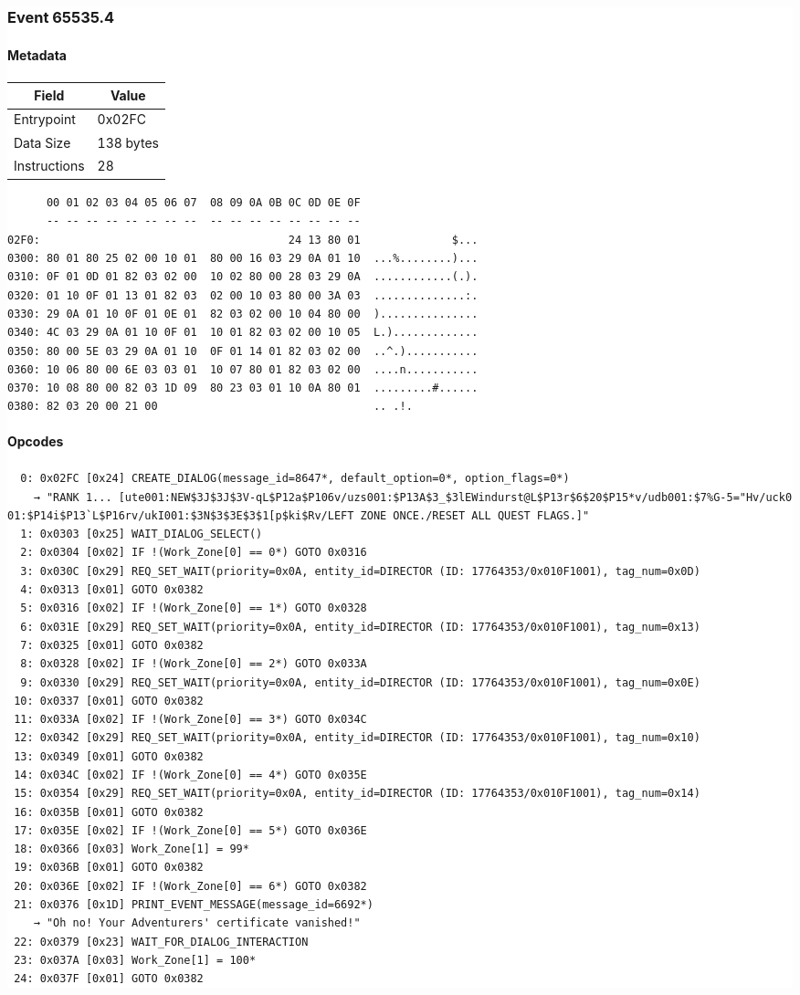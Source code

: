 ### Event 65535.4

#### Metadata

| Field        | Value     |
|--------------|-----------|
| Entrypoint   | 0x02FC    |
| Data Size    | 138 bytes |
| Instructions | 28        |

```
      00 01 02 03 04 05 06 07  08 09 0A 0B 0C 0D 0E 0F
      -- -- -- -- -- -- -- --  -- -- -- -- -- -- -- --
02F0:                                      24 13 80 01              $...
0300: 80 01 80 25 02 00 10 01  80 00 16 03 29 0A 01 10  ...%........)...
0310: 0F 01 0D 01 82 03 02 00  10 02 80 00 28 03 29 0A  ............(.).
0320: 01 10 0F 01 13 01 82 03  02 00 10 03 80 00 3A 03  ..............:.
0330: 29 0A 01 10 0F 01 0E 01  82 03 02 00 10 04 80 00  )...............
0340: 4C 03 29 0A 01 10 0F 01  10 01 82 03 02 00 10 05  L.).............
0350: 80 00 5E 03 29 0A 01 10  0F 01 14 01 82 03 02 00  ..^.)...........
0360: 10 06 80 00 6E 03 03 01  10 07 80 01 82 03 02 00  ....n...........
0370: 10 08 80 00 82 03 1D 09  80 23 03 01 10 0A 80 01  .........#......
0380: 82 03 20 00 21 00                                 .. .!.          
```

#### Opcodes

```
  0: 0x02FC [0x24] CREATE_DIALOG(message_id=8647*, default_option=0*, option_flags=0*)
    → "RANK 1... [ute001:NEW$3J$3J$3V-qL$P12a$P106v/uzs001:$P13A$3_$3lEWindurst@L$P13r$6$20$P15*v/udb001:$7%G-5="Hv/uck001:$P14i$P13`L$P16rv/ukI001:$3N$3$3E$3$1[p$ki$Rv/LEFT ZONE ONCE./RESET ALL QUEST FLAGS.]"
  1: 0x0303 [0x25] WAIT_DIALOG_SELECT()
  2: 0x0304 [0x02] IF !(Work_Zone[0] == 0*) GOTO 0x0316
  3: 0x030C [0x29] REQ_SET_WAIT(priority=0x0A, entity_id=DIRECTOR (ID: 17764353/0x010F1001), tag_num=0x0D)
  4: 0x0313 [0x01] GOTO 0x0382
  5: 0x0316 [0x02] IF !(Work_Zone[0] == 1*) GOTO 0x0328
  6: 0x031E [0x29] REQ_SET_WAIT(priority=0x0A, entity_id=DIRECTOR (ID: 17764353/0x010F1001), tag_num=0x13)
  7: 0x0325 [0x01] GOTO 0x0382
  8: 0x0328 [0x02] IF !(Work_Zone[0] == 2*) GOTO 0x033A
  9: 0x0330 [0x29] REQ_SET_WAIT(priority=0x0A, entity_id=DIRECTOR (ID: 17764353/0x010F1001), tag_num=0x0E)
 10: 0x0337 [0x01] GOTO 0x0382
 11: 0x033A [0x02] IF !(Work_Zone[0] == 3*) GOTO 0x034C
 12: 0x0342 [0x29] REQ_SET_WAIT(priority=0x0A, entity_id=DIRECTOR (ID: 17764353/0x010F1001), tag_num=0x10)
 13: 0x0349 [0x01] GOTO 0x0382
 14: 0x034C [0x02] IF !(Work_Zone[0] == 4*) GOTO 0x035E
 15: 0x0354 [0x29] REQ_SET_WAIT(priority=0x0A, entity_id=DIRECTOR (ID: 17764353/0x010F1001), tag_num=0x14)
 16: 0x035B [0x01] GOTO 0x0382
 17: 0x035E [0x02] IF !(Work_Zone[0] == 5*) GOTO 0x036E
 18: 0x0366 [0x03] Work_Zone[1] = 99*
 19: 0x036B [0x01] GOTO 0x0382
 20: 0x036E [0x02] IF !(Work_Zone[0] == 6*) GOTO 0x0382
 21: 0x0376 [0x1D] PRINT_EVENT_MESSAGE(message_id=6692*)
    → "Oh no! Your Adventurers' certificate vanished!"
 22: 0x0379 [0x23] WAIT_FOR_DIALOG_INTERACTION
 23: 0x037A [0x03] Work_Zone[1] = 100*
 24: 0x037F [0x01] GOTO 0x0382

```